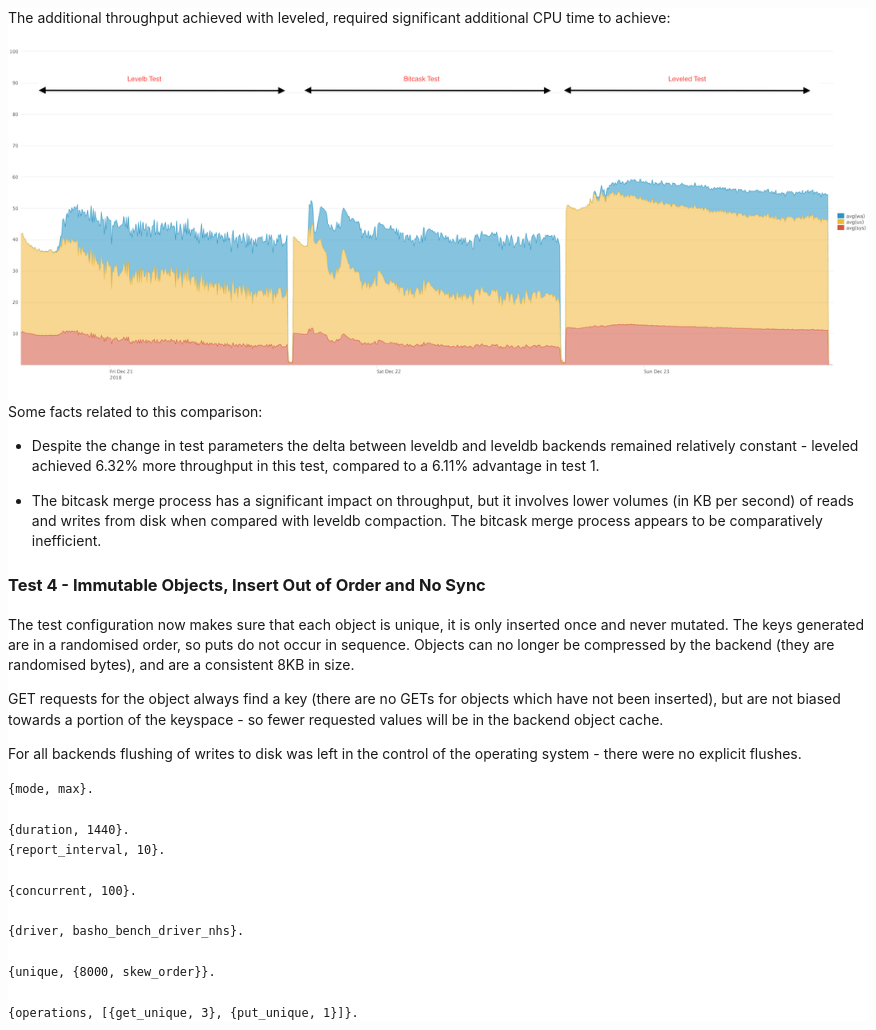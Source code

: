 The additional throughput achieved with leveled, required significant additional CPU time to achieve:

![](img/CPU_8KB.png)

Some facts related to this comparison:

- Despite the change in test parameters the delta between leveldb and leveldb backends remained relatively constant - leveled achieved 6.32% more throughput in this test, compared to a 6.11% advantage in test 1.

- The bitcask merge process has a significant impact on throughput, but it involves lower volumes (in KB per second) of reads and writes from disk when compared with leveldb compaction.  The bitcask merge process appears to be comparatively inefficient.

### Test 4 - Immutable Objects, Insert Out of Order and No Sync

The test configuration now makes sure that each object is unique, it is only inserted once and never mutated.  The keys generated are in a randomised order, so puts do not occur in sequence.  Objects can no longer be compressed by the backend (they are randomised bytes), and are a consistent 8KB in size.

GET requests for the object always find a key (there are no GETs for objects which have not been inserted), but are not biased towards a portion of the keyspace - so fewer requested values will be in the backend object cache.

For all backends flushing of writes to disk was left in the control of the operating system - there were no explicit flushes.

```
{mode, max}.

{duration, 1440}.
{report_interval, 10}.

{concurrent, 100}.

{driver, basho_bench_driver_nhs}.

{unique, {8000, skew_order}}.

{operations, [{get_unique, 3}, {put_unique, 1}]}.
```
